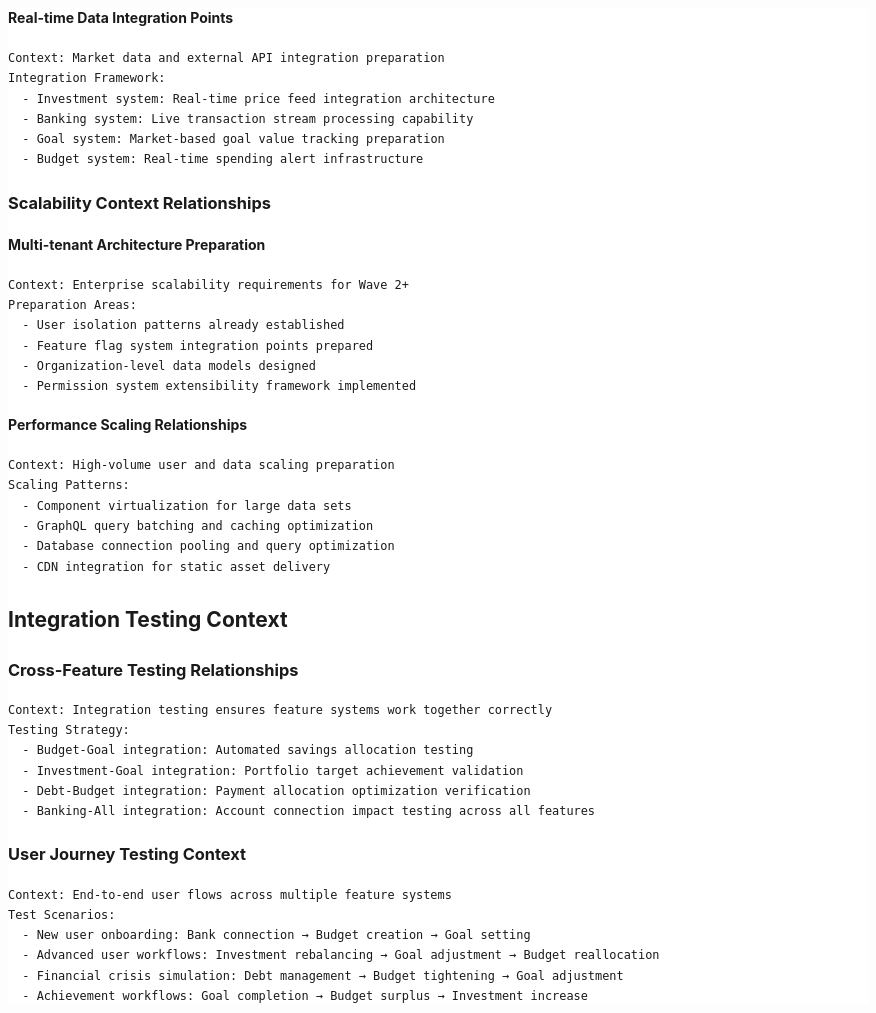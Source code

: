#### Real-time Data Integration Points
```
Context: Market data and external API integration preparation
Integration Framework:
  - Investment system: Real-time price feed integration architecture
  - Banking system: Live transaction stream processing capability
  - Goal system: Market-based goal value tracking preparation
  - Budget system: Real-time spending alert infrastructure
```

### Scalability Context Relationships

#### Multi-tenant Architecture Preparation
```
Context: Enterprise scalability requirements for Wave 2+
Preparation Areas:
  - User isolation patterns already established
  - Feature flag system integration points prepared
  - Organization-level data models designed
  - Permission system extensibility framework implemented
```

#### Performance Scaling Relationships
```
Context: High-volume user and data scaling preparation
Scaling Patterns:
  - Component virtualization for large data sets
  - GraphQL query batching and caching optimization
  - Database connection pooling and query optimization
  - CDN integration for static asset delivery
```

## Integration Testing Context

### Cross-Feature Testing Relationships
```
Context: Integration testing ensures feature systems work together correctly
Testing Strategy:
  - Budget-Goal integration: Automated savings allocation testing
  - Investment-Goal integration: Portfolio target achievement validation
  - Debt-Budget integration: Payment allocation optimization verification
  - Banking-All integration: Account connection impact testing across all features
```

### User Journey Testing Context
```
Context: End-to-end user flows across multiple feature systems
Test Scenarios:
  - New user onboarding: Bank connection → Budget creation → Goal setting
  - Advanced user workflows: Investment rebalancing → Goal adjustment → Budget reallocation
  - Financial crisis simulation: Debt management → Budget tightening → Goal adjustment
  - Achievement workflows: Goal completion → Budget surplus → Investment increase
```
